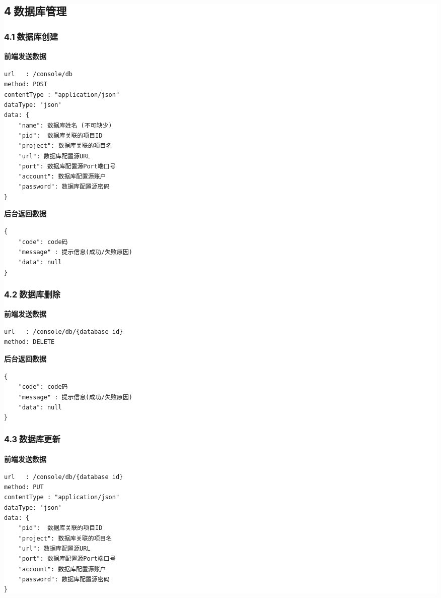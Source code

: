 
## 4 数据库管理

### 4.1 数据库创建

**前端发送数据**
```
url   : /console/db
method: POST
contentType : "application/json"
dataType: 'json'
data: {
	"name": 数据库姓名 (不可缺少)
	"pid":  数据库关联的项目ID 
	"project": 数据库关联的项目名
	"url": 数据库配置源URL
	"port": 数据库配置源Port端口号
	"account": 数据库配置源账户
	"password": 数据库配置源密码
}
```

**后台返回数据**
```
{
	"code": code码
	"message" : 提示信息(成功/失败原因)
	"data": null
}
```


### 4.2 数据库删除

**前端发送数据**
```
url   : /console/db/{database id}
method: DELETE
```

**后台返回数据**
```
{
	"code": code码
	"message" : 提示信息(成功/失败原因)
	"data": null
}
```


### 4.3 数据库更新

**前端发送数据**
```
url   : /console/db/{database id}
method: PUT
contentType : "application/json"
dataType: 'json'
data: {
	"pid":  数据库关联的项目ID 
	"project": 数据库关联的项目名
	"url": 数据库配置源URL
	"port": 数据库配置源Port端口号
	"account": 数据库配置源账户
	"password": 数据库配置源密码
}
```
